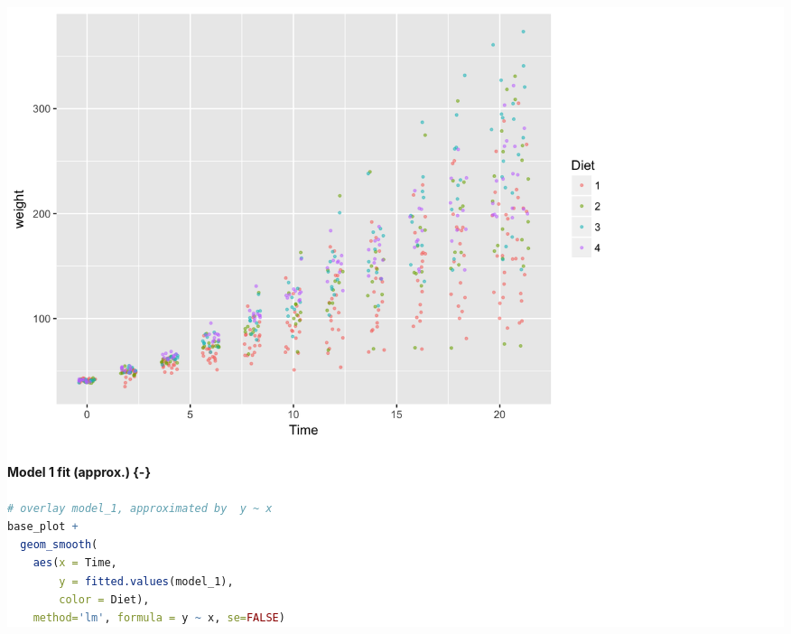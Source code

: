<img src="04-03-mixed_effects_demo_files/figure-html/unnamed-chunk-6-1.png" width="672" />

#### Model 1 fit (approx.) {-}


```r
# overlay model_1, approximated by  y ~ x
base_plot +
  geom_smooth(
    aes(x = Time, 
        y = fitted.values(model_1),
        color = Diet),
    method='lm', formula = y ~ x, se=FALSE)
```
